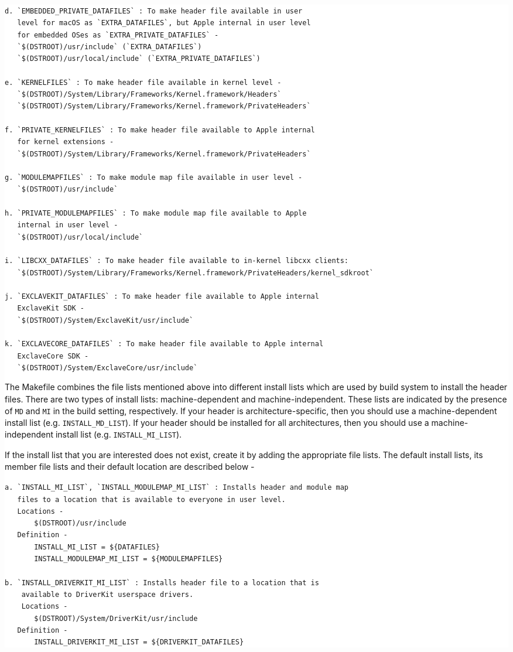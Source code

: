     d. `EMBEDDED_PRIVATE_DATAFILES` : To make header file available in user
       level for macOS as `EXTRA_DATAFILES`, but Apple internal in user level
       for embedded OSes as `EXTRA_PRIVATE_DATAFILES` -
       `$(DSTROOT)/usr/include` (`EXTRA_DATAFILES`)
       `$(DSTROOT)/usr/local/include` (`EXTRA_PRIVATE_DATAFILES`)

    e. `KERNELFILES` : To make header file available in kernel level -
       `$(DSTROOT)/System/Library/Frameworks/Kernel.framework/Headers`
       `$(DSTROOT)/System/Library/Frameworks/Kernel.framework/PrivateHeaders`

    f. `PRIVATE_KERNELFILES` : To make header file available to Apple internal
       for kernel extensions -
       `$(DSTROOT)/System/Library/Frameworks/Kernel.framework/PrivateHeaders`

    g. `MODULEMAPFILES` : To make module map file available in user level -
       `$(DSTROOT)/usr/include`

    h. `PRIVATE_MODULEMAPFILES` : To make module map file available to Apple
       internal in user level -
       `$(DSTROOT)/usr/local/include`

    i. `LIBCXX_DATAFILES` : To make header file available to in-kernel libcxx clients:
       `$(DSTROOT)/System/Library/Frameworks/Kernel.framework/PrivateHeaders/kernel_sdkroot`

    j. `EXCLAVEKIT_DATAFILES` : To make header file available to Apple internal
       ExclaveKit SDK -
       `$(DSTROOT)/System/ExclaveKit/usr/include`

    k. `EXCLAVECORE_DATAFILES` : To make header file available to Apple internal
       ExclaveCore SDK -
       `$(DSTROOT)/System/ExclaveCore/usr/include`

The Makefile combines the file lists mentioned above into different
install lists which are used by build system to install the header files. There
are two types of install lists: machine-dependent and machine-independent.
These lists are indicated by the presence of `MD` and `MI` in the build
setting, respectively. If your header is architecture-specific, then you should
use a machine-dependent install list (e.g. `INSTALL_MD_LIST`). If your header
should be installed for all architectures, then you should use a
machine-independent install list (e.g. `INSTALL_MI_LIST`).

If the install list that you are interested does not exist, create it
by adding the appropriate file lists.  The default install lists, its
member file lists and their default location are described below -

    a. `INSTALL_MI_LIST`, `INSTALL_MODULEMAP_MI_LIST` : Installs header and module map
       files to a location that is available to everyone in user level.
       Locations -
           $(DSTROOT)/usr/include
       Definition -
           INSTALL_MI_LIST = ${DATAFILES}
           INSTALL_MODULEMAP_MI_LIST = ${MODULEMAPFILES}

    b. `INSTALL_DRIVERKIT_MI_LIST` : Installs header file to a location that is
        available to DriverKit userspace drivers.
        Locations -
           $(DSTROOT)/System/DriverKit/usr/include
       Definition -
           INSTALL_DRIVERKIT_MI_LIST = ${DRIVERKIT_DATAFILES}
